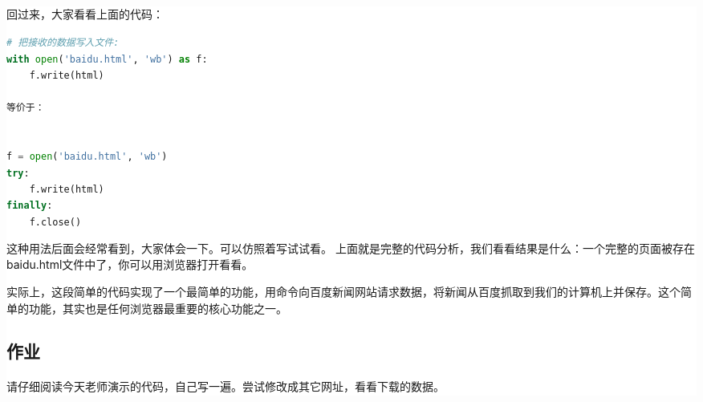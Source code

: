 回过来，大家看看上面的代码：
```python
# 把接收的数据写入文件:
with open('baidu.html', 'wb') as f:
    f.write(html)

等价于：


f = open('baidu.html', 'wb') 
try:
	f.write(html)
finally:
	f.close()
```

这种用法后面会经常看到，大家体会一下。可以仿照着写试试看。
上面就是完整的代码分析，我们看看结果是什么：一个完整的页面被存在baidu.html文件中了，你可以用浏览器打开看看。

实际上，这段简单的代码实现了一个最简单的功能，用命令向百度新闻网站请求数据，将新闻从百度抓取到我们的计算机上并保存。这个简单的功能，其实也是任何浏览器最重要的核心功能之一。

## 作业
请仔细阅读今天老师演示的代码，自己写一遍。尝试修改成其它网址，看看下载的数据。

[image-1]:	socket2.jpg
[image-2]:	socket1.png